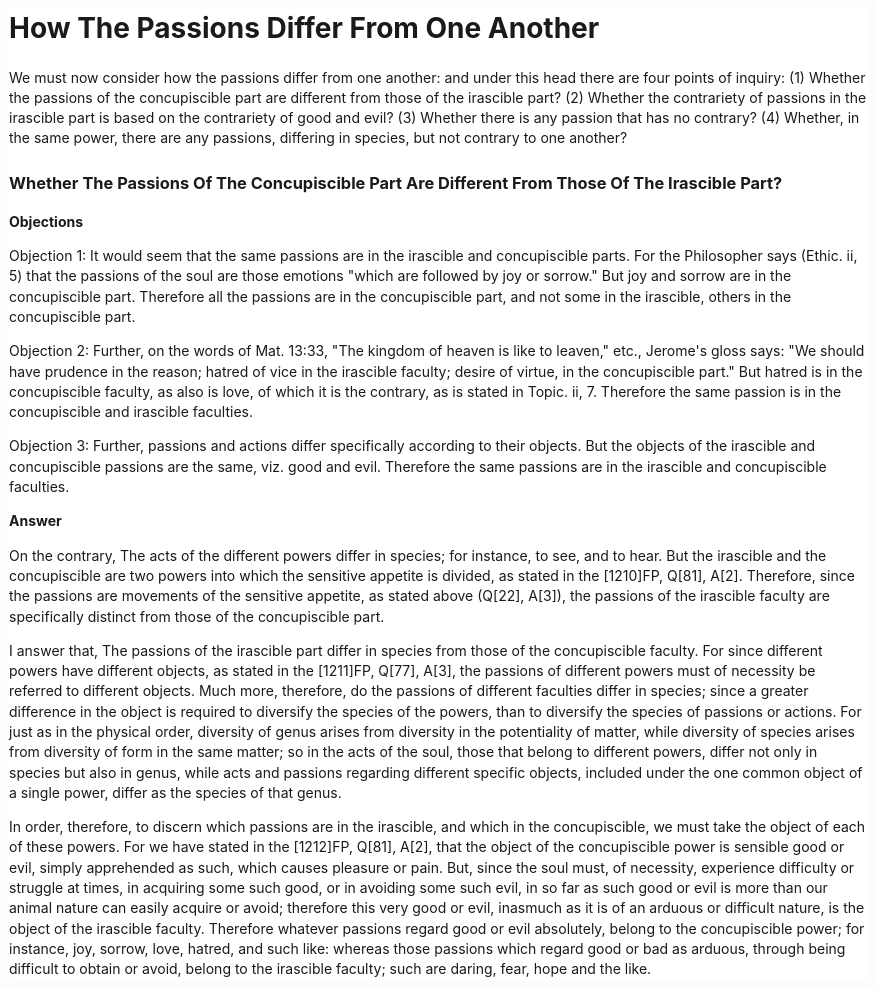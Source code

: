 # How The Passions Differ From One Another

We must now consider how the passions differ from one another: and under this head there are four points of inquiry:
(1) Whether the passions of the concupiscible part are different from those of the irascible part?
(2) Whether the contrariety of passions in the irascible part is based on the contrariety of good and evil?
(3) Whether there is any passion that has no contrary?
(4) Whether, in the same power, there are any passions, differing in species, but not contrary to one another?
### Whether The Passions Of The Concupiscible Part Are Different From Those Of The Irascible Part?

**Objections**

Objection 1: It would seem that the same passions are in the irascible and concupiscible parts. For the Philosopher says (Ethic. ii, 5) that the passions of the soul are those emotions "which are followed by joy or sorrow." But joy and sorrow are in the concupiscible part. Therefore all the passions are in the concupiscible part, and not some in the irascible, others in the concupiscible part.

Objection 2: Further, on the words of Mat. 13:33, "The kingdom of heaven is like to leaven," etc., Jerome's gloss says: "We should have prudence in the reason; hatred of vice in the irascible faculty; desire of virtue, in the concupiscible part." But hatred is in the concupiscible faculty, as also is love, of which it is the contrary, as is stated in Topic. ii, 7. Therefore the same passion is in the concupiscible and irascible faculties.

Objection 3: Further, passions and actions differ specifically according to their objects. But the objects of the irascible and concupiscible passions are the same, viz. good and evil. Therefore the same passions are in the irascible and concupiscible faculties.

**Answer**

On the contrary, The acts of the different powers differ in species; for instance, to see, and to hear. But the irascible and the concupiscible are two powers into which the sensitive appetite is divided, as stated in the [1210]FP, Q[81], A[2]. Therefore, since the passions are movements of the sensitive appetite, as stated above (Q[22], A[3]), the passions of the irascible faculty are specifically distinct from those of the concupiscible part.

I answer that, The passions of the irascible part differ in species from those of the concupiscible faculty. For since different powers have different objects, as stated in the [1211]FP, Q[77], A[3], the passions of different powers must of necessity be referred to different objects. Much more, therefore, do the passions of different faculties differ in species; since a greater difference in the object is required to diversify the species of the powers, than to diversify the species of passions or actions. For just as in the physical order, diversity of genus arises from diversity in the potentiality of matter, while diversity of species arises from diversity of form in the same matter; so in the acts of the soul, those that belong to different powers, differ not only in species but also in genus, while acts and passions regarding different specific objects, included under the one common object of a single power, differ as the species of that genus.

In order, therefore, to discern which passions are in the irascible, and which in the concupiscible, we must take the object of each of these powers. For we have stated in the [1212]FP, Q[81], A[2], that the object of the concupiscible power is sensible good or evil, simply apprehended as such, which causes pleasure or pain. But, since the soul must, of necessity, experience difficulty or struggle at times, in acquiring some such good, or in avoiding some such evil, in so far as such good or evil is more than our animal nature can easily acquire or avoid; therefore this very good or evil, inasmuch as it is of an arduous or difficult nature, is the object of the irascible faculty. Therefore whatever passions regard good or evil absolutely, belong to the concupiscible power; for instance, joy, sorrow, love, hatred, and such like: whereas those passions which regard good or bad as arduous, through being difficult to obtain or avoid, belong to the irascible faculty; such are daring, fear, hope and the like.
